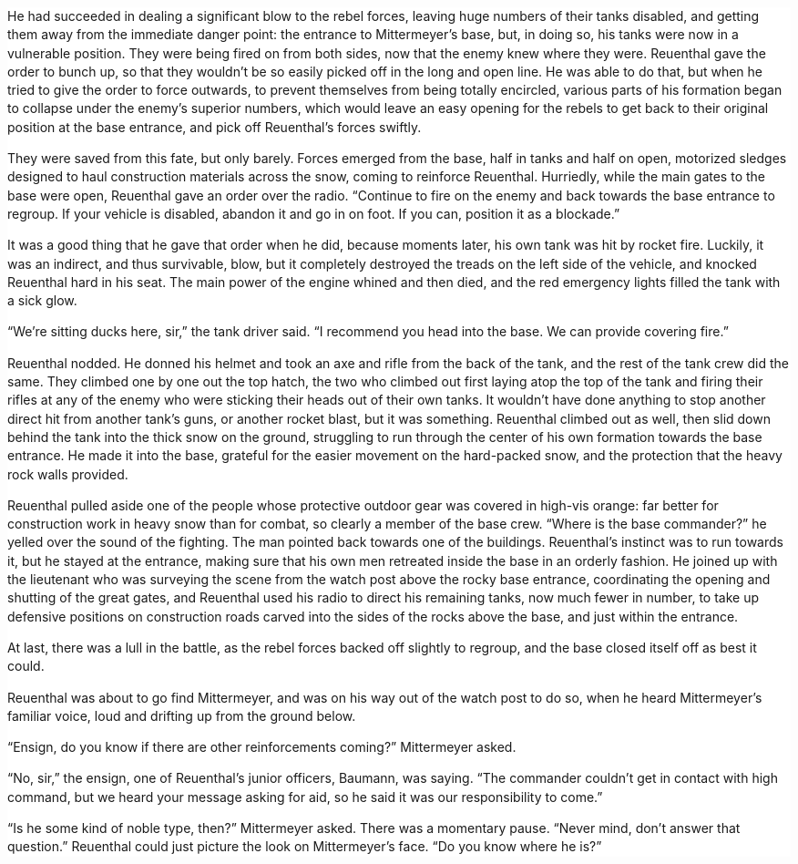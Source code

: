 He had succeeded in dealing a significant blow to the rebel forces, leaving huge numbers of their tanks disabled, and getting them away from the immediate danger point: the entrance to Mittermeyer’s base, but, in doing so, his tanks were now in a vulnerable position. They were being fired on from both sides, now that the enemy knew where they were. Reuenthal gave the order to bunch up, so that they wouldn’t be so easily picked off in the long and open line. He was able to do that, but when he tried to give the order to force outwards, to prevent themselves from being totally encircled, various parts of his formation began to collapse under the enemy’s superior numbers, which would leave an easy opening for the rebels to get back to their original position at the base entrance, and pick off Reuenthal’s forces swiftly.

They were saved from this fate, but only barely. Forces emerged from the base, half in tanks and half on open, motorized sledges designed to haul construction materials across the snow, coming to reinforce Reuenthal. Hurriedly, while the main gates to the base were open, Reuenthal gave an order over the radio. “Continue to fire on the enemy and back towards the base entrance to regroup. If your vehicle is disabled, abandon it and go in on foot. If you can, position it as a blockade.”

It was a good thing that he gave that order when he did, because moments later, his own tank was hit by rocket fire. Luckily, it was an indirect, and thus survivable, blow, but it completely destroyed the treads on the left side of the vehicle, and knocked Reuenthal hard in his seat. The main power of the engine whined and then died, and the red emergency lights filled the tank with a sick glow. 

“We’re sitting ducks here, sir,” the tank driver said. “I recommend you head into the base. We can provide covering fire.”

Reuenthal nodded. He donned his helmet and took an axe and rifle from the back of the tank, and the rest of the tank crew did the same. They climbed one by one out the top hatch, the two who climbed out first laying atop the top of the tank and firing their rifles at any of the enemy who were sticking their heads out of their own tanks. It wouldn’t have done anything to stop another direct hit from another tank’s guns, or another rocket blast, but it was something. Reuenthal climbed out as well, then slid down behind the tank into the thick snow on the ground, struggling to run through the center of his own formation towards the base entrance. He made it into the base, grateful for the easier movement on the hard-packed snow, and the protection that the heavy rock walls provided. 

Reuenthal pulled aside one of the people whose protective outdoor gear was covered in high-vis orange: far better for construction work in heavy snow than for combat, so clearly a member of the base crew. “Where is the base commander?” he yelled over the sound of the fighting. The man pointed back towards one of the buildings. Reuenthal’s instinct was to run towards it, but he stayed at the entrance, making sure that his own men retreated inside the base in an orderly fashion. He joined up with the lieutenant who was surveying the scene from the watch post above the rocky base entrance, coordinating the opening and shutting of the great gates, and Reuenthal used his radio to direct his remaining tanks, now much fewer in number, to take up defensive positions on construction roads carved into the sides of the rocks above the base, and just within the entrance. 

At last, there was a lull in the battle, as the rebel forces backed off slightly to regroup, and the base closed itself off as best it could. 

Reuenthal was about to go find Mittermeyer, and was on his way out of the watch post to do so, when he heard Mittermeyer’s familiar voice, loud and drifting up from the ground below.

“Ensign, do you know if there are other reinforcements coming?” Mittermeyer asked.

“No, sir,” the ensign, one of Reuenthal’s junior officers, Baumann, was saying. “The commander couldn’t get in contact with high command, but we heard your message asking for aid, so he said it was our responsibility to come.”

“Is he some kind of noble type, then?” Mittermeyer asked. There was a momentary pause. “Never mind, don’t answer that question.” Reuenthal could just picture the look on Mittermeyer’s face. “Do you know where he is?”
